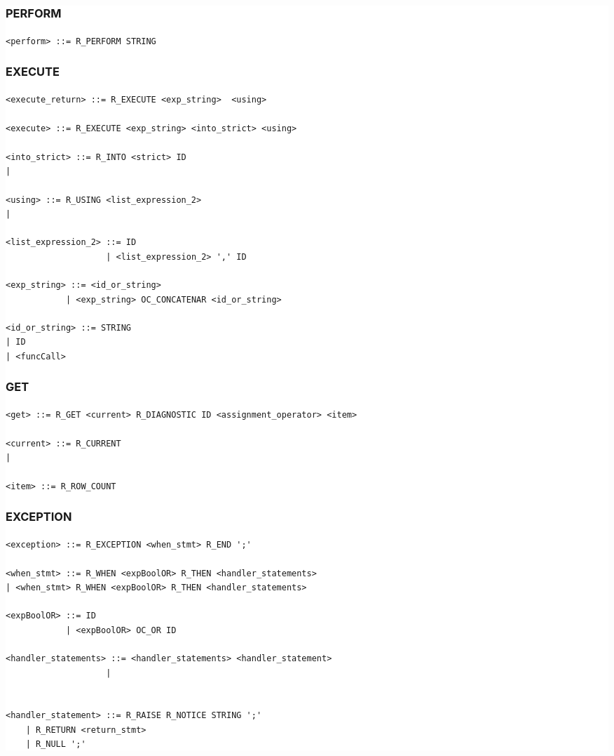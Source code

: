 


### PERFORM

    <perform> ::= R_PERFORM STRING 

### EXECUTE

    <execute_return> ::= R_EXECUTE <exp_string>  <using>

    <execute> ::= R_EXECUTE <exp_string> <into_strict> <using> 

    <into_strict> ::= R_INTO <strict> ID
    |

    <using> ::= R_USING <list_expression_2>
    |

    <list_expression_2> ::= ID
                        | <list_expression_2> ',' ID

    <exp_string> ::= <id_or_string> 
                | <exp_string> OC_CONCATENAR <id_or_string>

    <id_or_string> ::= STRING
    | ID 
    | <funcCall>

### GET 

    <get> ::= R_GET <current> R_DIAGNOSTIC ID <assignment_operator> <item>

    <current> ::= R_CURRENT
    |

    <item> ::= R_ROW_COUNT

### EXCEPTION

    <exception> ::= R_EXCEPTION <when_stmt> R_END ';'

    <when_stmt> ::= R_WHEN <expBoolOR> R_THEN <handler_statements>
    | <when_stmt> R_WHEN <expBoolOR> R_THEN <handler_statements>

    <expBoolOR> ::= ID
                | <expBoolOR> OC_OR ID 

    <handler_statements> ::= <handler_statements> <handler_statement>
                        |
    

    <handler_statement> ::= R_RAISE R_NOTICE STRING ';'
        | R_RETURN <return_stmt>  
        | R_NULL ';'
